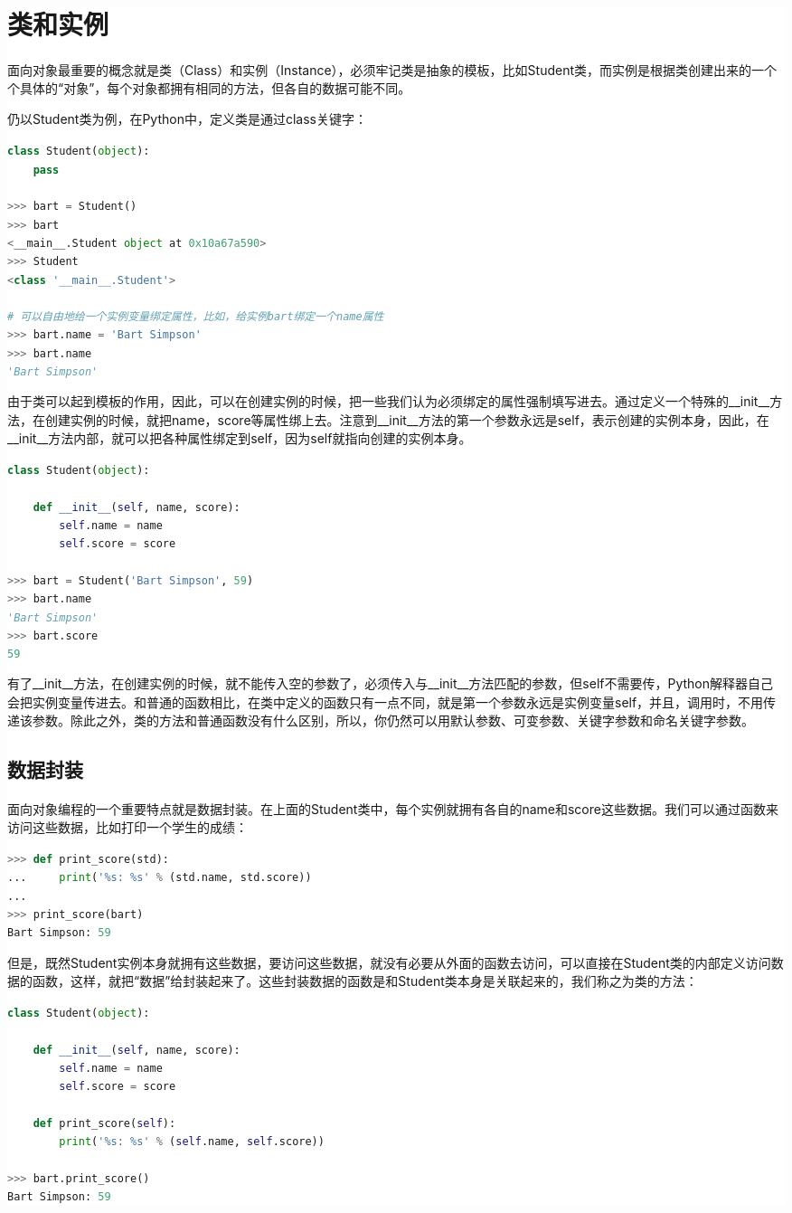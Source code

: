 <a name="UzJbK"></a>
# 类和实例
面向对象最重要的概念就是类（Class）和实例（Instance），必须牢记类是抽象的模板，比如Student类，而实例是根据类创建出来的一个个具体的“对象”，每个对象都拥有相同的方法，但各自的数据可能不同。

仍以Student类为例，在Python中，定义类是通过class关键字：
```python
class Student(object):
    pass

>>> bart = Student()
>>> bart
<__main__.Student object at 0x10a67a590>
>>> Student
<class '__main__.Student'>

# 可以自由地给一个实例变量绑定属性，比如，给实例bart绑定一个name属性
>>> bart.name = 'Bart Simpson'
>>> bart.name
'Bart Simpson'
```
由于类可以起到模板的作用，因此，可以在创建实例的时候，把一些我们认为必须绑定的属性强制填写进去。通过定义一个特殊的__init__方法，在创建实例的时候，就把name，score等属性绑上去。注意到__init__方法的第一个参数永远是self，表示创建的实例本身，因此，在__init__方法内部，就可以把各种属性绑定到self，因为self就指向创建的实例本身。
```python
class Student(object):

    def __init__(self, name, score):
        self.name = name
        self.score = score

>>> bart = Student('Bart Simpson', 59)
>>> bart.name
'Bart Simpson'
>>> bart.score
59
```
有了__init__方法，在创建实例的时候，就不能传入空的参数了，必须传入与__init__方法匹配的参数，但self不需要传，Python解释器自己会把实例变量传进去。和普通的函数相比，在类中定义的函数只有一点不同，就是第一个参数永远是实例变量self，并且，调用时，不用传递该参数。除此之外，类的方法和普通函数没有什么区别，所以，你仍然可以用默认参数、可变参数、关键字参数和命名关键字参数。
<a name="FpzvA"></a>
## 数据封装
面向对象编程的一个重要特点就是数据封装。在上面的Student类中，每个实例就拥有各自的name和score这些数据。我们可以通过函数来访问这些数据，比如打印一个学生的成绩：
```python
>>> def print_score(std):
...     print('%s: %s' % (std.name, std.score))
...
>>> print_score(bart)
Bart Simpson: 59
```
但是，既然Student实例本身就拥有这些数据，要访问这些数据，就没有必要从外面的函数去访问，可以直接在Student类的内部定义访问数据的函数，这样，就把“数据”给封装起来了。这些封装数据的函数是和Student类本身是关联起来的，我们称之为类的方法：
```python
class Student(object):

    def __init__(self, name, score):
        self.name = name
        self.score = score

    def print_score(self):
        print('%s: %s' % (self.name, self.score))

>>> bart.print_score()
Bart Simpson: 59
```